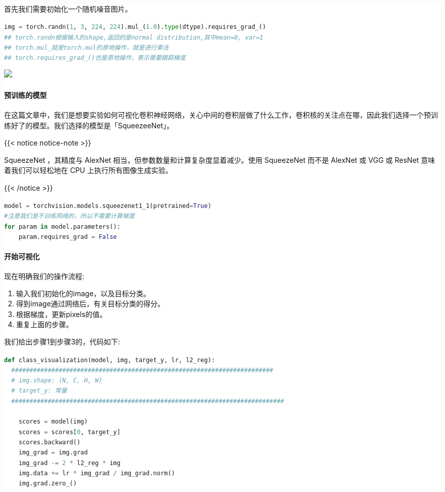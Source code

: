 首先我们需要初始化一个随机噪音图片。

```python
img = torch.randn(1, 3, 224, 224).mul_(1.0).type(dtype).requires_grad_()
## torch.randn根据输入的shape,返回的是normal distribution,其中mean=0, var=1
## torch.mul_就是torch.mul的原地操作，就是进行乘法
## torch.requires_grad_()也是原地操作，表示需要跟踪梯度
```

![](https://obsdian-1304266993.cos.ap-chongqing.myqcloud.com/202308111438594.png)

#### 预训练的模型

在这篇文章中，我们是想要实验如何可视化卷积神经网络，关心中间的卷积层做了什么工作，卷积核的关注点在哪，因此我们选择一个预训练好了的模型。我们选择的模型是「SqueezeeNet」。

{{< notice notice-note >}}

SqueezeNet ，其精度与 AlexNet 相当，但参数数量和计算复杂度显着减少。使用 SqueezeNet 而不是 AlexNet 或 VGG 或 ResNet 意味着我们可以轻松地在 CPU 上执行所有图像生成实验。

{{< /notice >}}

```python
model = torchvision.models.squeezenet1_1(pretrained=True)
#注意我们是不训练网络的，所以不需要计算梯度
for param in model.parameters():
    param.requires_grad = False
```

#### 开始可视化

现在明确我们的操作流程:

1. 输入我们初始化的image，以及目标分类。
2. 得到image通过网络后，有关目标分类的得分。
3. 根据梯度，更新pixels的值。
4. 重复上面的步骤。



我们给出步骤1到步骤3的，代码如下:

```py
def class_visualization(model, img, target_y, lr, l2_reg):
  ########################################################################
  # img.shape: (N, C, H, W)
  # target_y: 常量
  ###########################################################################
    
    scores = model(img)
    scores = scores[0, target_y]
    scores.backward()
    img_grad = img.grad
    img_grad -= 2 * l2_reg * img
    img.data += lr * img_grad / img_grad.norm()
    img.grad.zero_()
```
